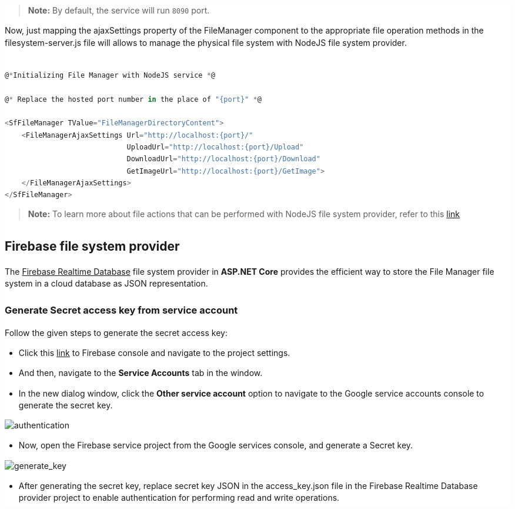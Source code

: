 > **Note:** By default, the service will run `8090` port.

Now, just mapping the ajaxSettings property of the FileManager component to the appropriate file operation methods in the filesystem-server.js file will allows  to manage the physical file system with NodeJS file system provider.

```csharp

@*Initializing File Manager with NodeJS service *@

@* Replace the hosted port number in the place of "{port}" *@

<SfFileManager TValue="FileManagerDirectoryContent">
    <FileManagerAjaxSettings Url="http://localhost:{port}/"
                             UploadUrl="http://localhost:{port}/Upload"
                             DownloadUrl="http://localhost:{port}/Download"
                             GetImageUrl="http://localhost:{port}/GetImage">
    </FileManagerAjaxSettings>
</SfFileManager>

```

> **Note:** To learn more about file actions that can be performed with NodeJS file system provider, refer to this [link](https://github.com/SyncfusionExamples/ej2-filemanager-node-filesystem#key-features)

## Firebase file system provider

The [Firebase Realtime Database](https://firebase.google.com/) file system provider in **ASP.NET Core** provides the efficient way to store the File Manager file system in a cloud database as JSON representation.

### Generate Secret access key from service account

Follow the given steps to generate the secret access key:

* Click this [link](https://console.firebase.google.com/) to Firebase console and navigate to the project settings.

* And then, navigate to the **Service Accounts** tab in the window.

* In the new dialog window, click the **Other service account** option to navigate to the Google service accounts console to generate the secret key.

![authentication](images/firebase.png)

* Now, open the Firebase service project from the Google services console, and generate a Secret key.

![generate_key](images/generate_key.png)

* After generating the secret key, replace secret key JSON in the access_key.json file in the Firebase Realtime Database provider project to enable authentication for performing read and write operations.
